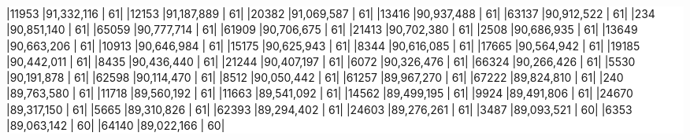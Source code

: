 |11953          |91,332,116      |              61|
|12153          |91,187,889      |              61|
|20382          |91,069,587      |              61|
|13416          |90,937,488      |              61|
|63137          |90,912,522      |              61|
|234            |90,851,140      |              61|
|65059          |90,777,714      |              61|
|61909          |90,706,675      |              61|
|21413          |90,702,380      |              61|
|2508           |90,686,935      |              61|
|13649          |90,663,206      |              61|
|10913          |90,646,984      |              61|
|15175          |90,625,943      |              61|
|8344           |90,616,085      |              61|
|17665          |90,564,942      |              61|
|19185          |90,442,011      |              61|
|8435           |90,436,440      |              61|
|21244          |90,407,197      |              61|
|6072           |90,326,476      |              61|
|66324          |90,266,426      |              61|
|5530           |90,191,878      |              61|
|62598          |90,114,470      |              61|
|8512           |90,050,442      |              61|
|61257          |89,967,270      |              61|
|67222          |89,824,810      |              61|
|240            |89,763,580      |              61|
|11718          |89,560,192      |              61|
|11663          |89,541,092      |              61|
|14562          |89,499,195      |              61|
|9924           |89,491,806      |              61|
|24670          |89,317,150      |              61|
|5665           |89,310,826      |              61|
|62393          |89,294,402      |              61|
|24603          |89,276,261      |              61|
|3487           |89,093,521      |              60|
|6353           |89,063,142      |              60|
|64140          |89,022,166      |              60|